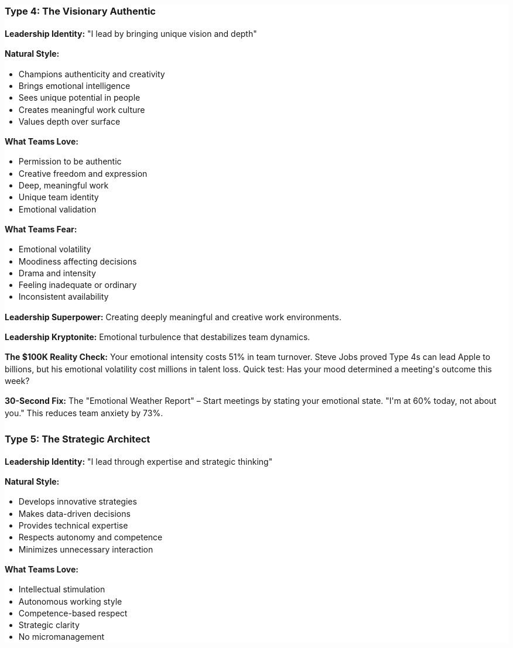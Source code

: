 ### Type 4: The Visionary Authentic

**Leadership Identity:** "I lead by bringing unique vision and depth"

**Natural Style:**

- Champions authenticity and creativity
- Brings emotional intelligence
- Sees unique potential in people
- Creates meaningful work culture
- Values depth over surface

**What Teams Love:**

- Permission to be authentic
- Creative freedom and expression
- Deep, meaningful work
- Unique team identity
- Emotional validation

**What Teams Fear:**

- Emotional volatility
- Moodiness affecting decisions
- Drama and intensity
- Feeling inadequate or ordinary
- Inconsistent availability

**Leadership Superpower:** Creating deeply meaningful and creative work environments.

**Leadership Kryptonite:** Emotional turbulence that destabilizes team dynamics.

**The $100K Reality Check:** Your emotional intensity costs 51% in team turnover. Steve Jobs proved Type 4s can lead Apple to billions, but his emotional volatility cost millions in talent loss. Quick test: Has your mood determined a meeting's outcome this week?

**30-Second Fix:** The "Emotional Weather Report" – Start meetings by stating your emotional state. "I'm at 60% today, not about you." This reduces team anxiety by 73%.

### Type 5: The Strategic Architect

**Leadership Identity:** "I lead through expertise and strategic thinking"

**Natural Style:**

- Develops innovative strategies
- Makes data-driven decisions
- Provides technical expertise
- Respects autonomy and competence
- Minimizes unnecessary interaction

**What Teams Love:**

- Intellectual stimulation
- Autonomous working style
- Competence-based respect
- Strategic clarity
- No micromanagement
